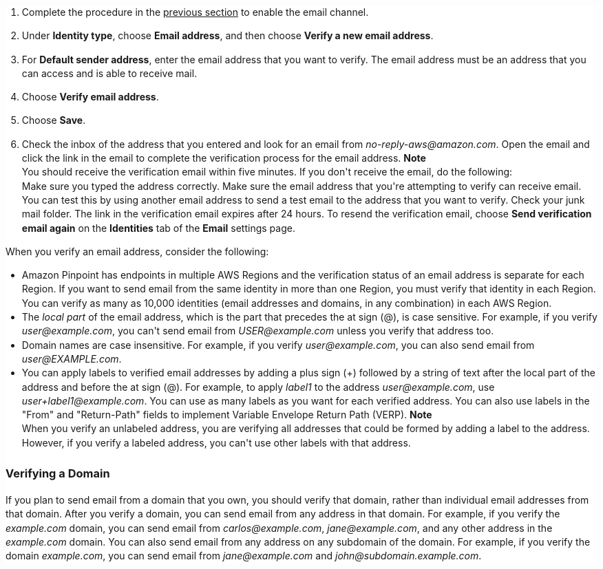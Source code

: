 1. Complete the procedure in the [previous section](#settings-email-enable) to enable the email channel\.

1. Under **Identity type**, choose **Email address**, and then choose **Verify a new email address**\.

1. For **Default sender address**, enter the email address that you want to verify\. The email address must be an address that you can access and is able to receive mail\. 

1. Choose **Verify email address**\.

1. Choose **Save**\.

1. Check the inbox of the address that you entered and look for an email from *no\-reply\-aws@amazon\.com*\. Open the email and click the link in the email to complete the verification process for the email address\.
**Note**  
You should receive the verification email within five minutes\. If you don't receive the email, do the following:  
Make sure you typed the address correctly\.
Make sure the email address that you're attempting to verify can receive email\. You can test this by using another email address to send a test email to the address that you want to verify\.
Check your junk mail folder\.
The link in the verification email expires after 24 hours\. To resend the verification email, choose **Send verification email again** on the **Identities** tab of the **Email** settings page\.

When you verify an email address, consider the following:
+ Amazon Pinpoint has endpoints in multiple AWS Regions and the verification status of an email address is separate for each Region\. If you want to send email from the same identity in more than one Region, you must verify that identity in each Region\. You can verify as many as 10,000 identities \(email addresses and domains, in any combination\) in each AWS Region\.
+ The *local part* of the email address, which is the part that precedes the at sign \(@\), is case sensitive\. For example, if you verify *user@example\.com*, you can't send email from *USER@example\.com* unless you verify that address too\.
+ Domain names are case insensitive\. For example, if you verify *user@example\.com*, you can also send email from *user@EXAMPLE\.com*\.
+ You can apply labels to verified email addresses by adding a plus sign \(\+\) followed by a string of text after the local part of the address and before the at sign \(@\)\. For example, to apply *label1* to the address *user@example\.com*, use *user\+label1@example\.com*\. You can use as many labels as you want for each verified address\. You can also use labels in the "From" and "Return\-Path" fields to implement Variable Envelope Return Path \(VERP\)\. 
**Note**  
When you verify an unlabeled address, you are verifying all addresses that could be formed by adding a label to the address\. However, if you verify a labeled address, you can't use other labels with that address\.

### Verifying a Domain<a name="settings-email-verify-domain"></a>

If you plan to send email from a domain that you own, you should verify that domain, rather than individual email addresses from that domain\. After you verify a domain, you can send email from any address in that domain\. For example, if you verify the *example\.com* domain, you can send email from *carlos@example\.com*, *jane@example\.com*, and any other address in the *example\.com* domain\. You can also send email from any address on any subdomain of the domain\. For example, if you verify the domain *example\.com*, you can send email from *jane@example\.com* and *john@subdomain\.example\.com*\.
